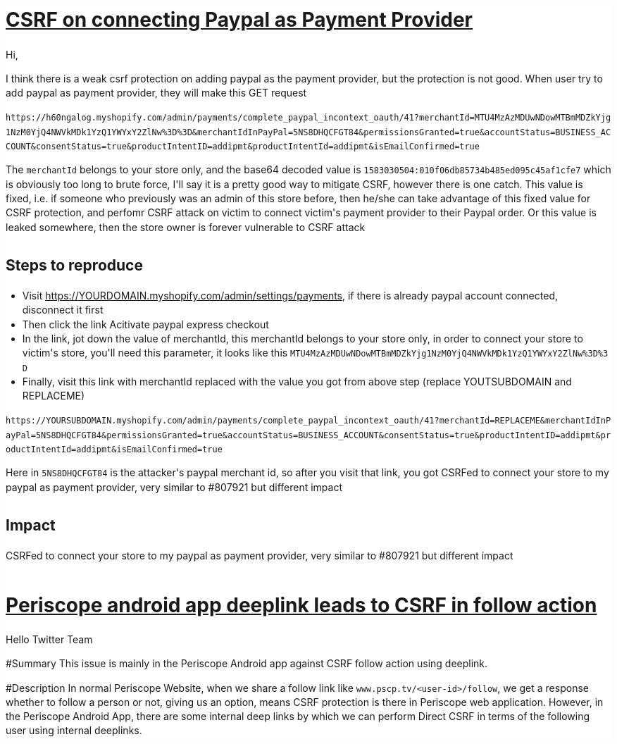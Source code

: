 # [CSRF on connecting Paypal as Payment Provider](https://hackerone.com/reports/807924)
Hi,

I think there is a weak csrf protection on adding paypal as the payment provider, but the protection is not good. When user try to add paypal as payment provider, they will make this GET request

`https://h60ngalog.myshopify.com/admin/payments/complete_paypal_incontext_oauth/41?merchantId=MTU4MzAzMDUwNDowMTBmMDZkYjg1NzM0YjQ4NWVkMDk1YzQ1YWYxY2ZlNw%3D%3D&merchantIdInPayPal=5NS8DHQCFGT84&permissionsGranted=true&accountStatus=BUSINESS_ACCOUNT&consentStatus=true&productIntentID=addipmt&productIntentId=addipmt&isEmailConfirmed=true`

The `merchantId` belongs to your store only, and the base64 decoded value is `1583030504:010f06db85734b485ed095c45af1cfe7` which is obviously too long to brute force, I'll say it is a pretty good way to mitigate CSRF, however there is one catch. This value is fixed, i.e. if someone who previously was an admin of this store before, then he/she can take advantage of this fixed value for CSRF protection, and perfomr CSRF attack on victim to connect victim's payment provider to their Paypal order. Or this value is leaked somewhere, then the store owner is forever vulnerable to CSRF attack 

## Steps to reproduce
- Visit https://YOURDOMAIN.myshopify.com/admin/settings/payments, if there is already paypal account connected, disconnect it first
- Then click the link Acitivate paypal express checkout
- In the link, jot down the value of merchantId, this merchantId belongs to your store only, in order to connect your store to victim's store, you'll need this parameter, it looks like this `MTU4MzAzMDUwNDowMTBmMDZkYjg1NzM0YjQ4NWVkMDk1YzQ1YWYxY2ZlNw%3D%3D`
- Finally, visit this link with merchantId replaced with the value you got from above step (replace YOUTSUBDOMAIN and REPLACEME)

`https://YOURSUBDOMAIN.myshopify.com/admin/payments/complete_paypal_incontext_oauth/41?merchantId=REPLACEME&merchantIdInPayPal=5NS8DHQCFGT84&permissionsGranted=true&accountStatus=BUSINESS_ACCOUNT&consentStatus=true&productIntentID=addipmt&productIntentId=addipmt&isEmailConfirmed=true`

Here in `5NS8DHQCFGT84` is the attacker's paypal merchant id, so after you visit that link, you got CSRFed to connect your store to my paypal as payment provider, very similar to #807921 but different impact

## Impact

CSRFed to connect your store to my paypal as payment provider, very similar to #807921 but different impact

# [Periscope android app deeplink leads to CSRF in follow action](https://hackerone.com/reports/583987)

Hello Twitter Team

#Summary
This issue is mainly in the Periscope Android app against CSRF follow action using deeplink.

#Description
In normal Periscope Website, when we share a follow link like `www.pscp.tv/<user-id>/follow`, we get a response whether to follow a person or not, giving us an option, means CSRF protection is there in Periscope web application.
However, in the Periscope Android App, there are some internal deep links by which we can perform Direct CSRF in terms of the following user using internal deeplinks.
